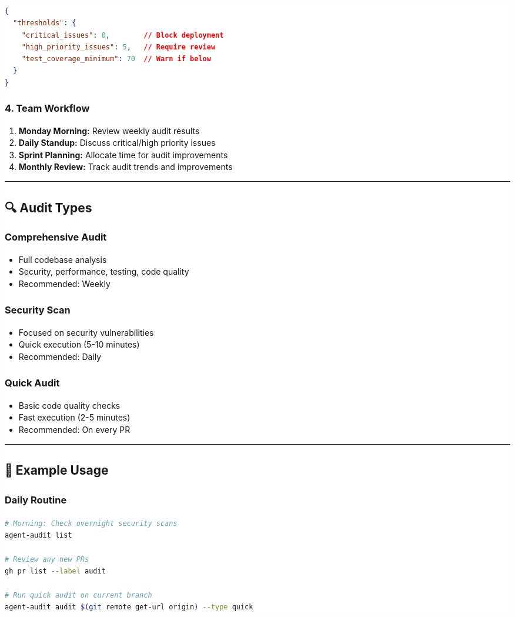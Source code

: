 ```json
{
  "thresholds": {
    "critical_issues": 0,        // Block deployment
    "high_priority_issues": 5,   // Require review
    "test_coverage_minimum": 70  // Warn if below
  }
}
```

### **4. Team Workflow**

1. **Monday Morning:** Review weekly audit results
2. **Daily Standup:** Discuss critical/high priority issues
3. **Sprint Planning:** Allocate time for audit improvements
4. **Monthly Review:** Track audit trends and improvements

---

## 🔍 Audit Types

### **Comprehensive Audit**
- Full codebase analysis
- Security, performance, testing, code quality
- Recommended: Weekly

### **Security Scan**
- Focused on security vulnerabilities
- Quick execution (5-10 minutes)
- Recommended: Daily

### **Quick Audit**
- Basic code quality checks
- Fast execution (2-5 minutes)
- Recommended: On every PR

---

## 📝 Example Usage

### **Daily Routine**

```bash
# Morning: Check overnight security scans
agent-audit list

# Review any new PRs
gh pr list --label audit

# Run quick audit on current branch
agent-audit audit $(git remote get-url origin) --type quick
```
